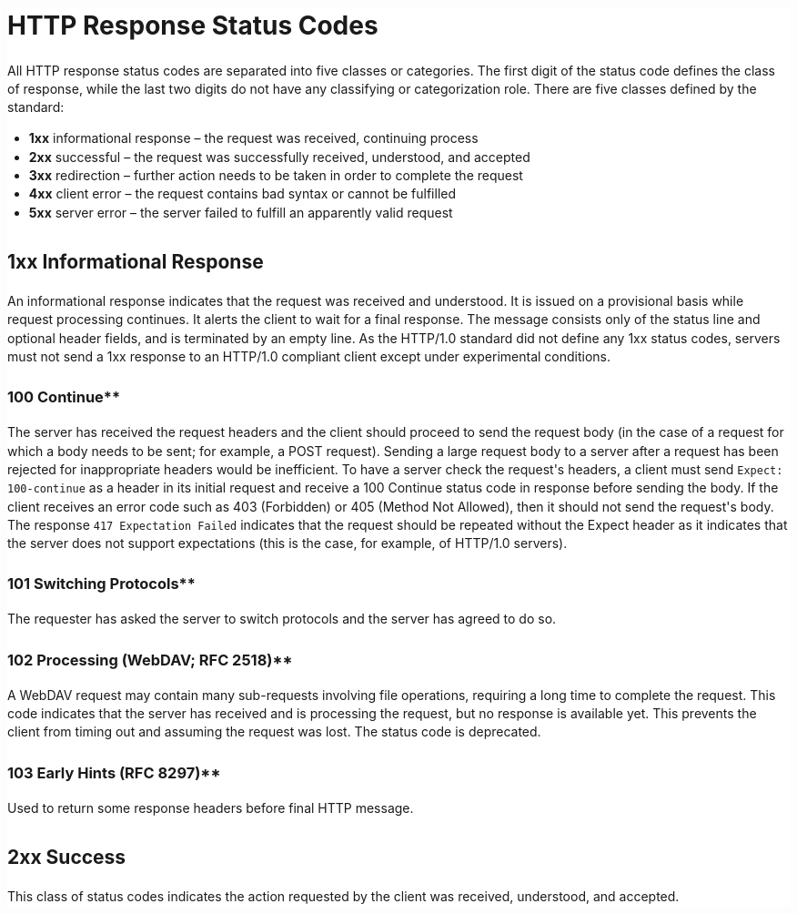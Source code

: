 # HTTP Response Status Codes

All HTTP response status codes are separated into five classes or categories. The first digit of the status code defines the class of response, while the last two digits do not have any classifying or categorization role. There are five classes defined by the standard:

- **1xx** informational response – the request was received, continuing process
- **2xx** successful – the request was successfully received, understood, and accepted
- **3xx** redirection – further action needs to be taken in order to complete the request
- **4xx** client error – the request contains bad syntax or cannot be fulfilled
- **5xx** server error – the server failed to fulfill an apparently valid request

## 1xx Informational Response

An informational response indicates that the request was received and understood. It is issued on a provisional basis while request processing continues. It alerts the client to wait for a final response. The message consists only of the status line and optional header fields, and is terminated by an empty line. As the HTTP/1.0 standard did not define any 1xx status codes, servers must not send a 1xx response to an HTTP/1.0 compliant client except under experimental conditions.


### 100 Continue**  
  The server has received the request headers and the client should proceed to send the request body (in the case of a request for which a body needs to be sent; for example, a POST request). Sending a large request body to a server after a request has been rejected for inappropriate headers would be inefficient. To have a server check the request's headers, a client must send `Expect: 100-continue` as a header in its initial request and receive a 100 Continue status code in response before sending the body. If the client receives an error code such as 403 (Forbidden) or 405 (Method Not Allowed), then it should not send the request's body. The response `417 Expectation Failed` indicates that the request should be repeated without the Expect header as it indicates that the server does not support expectations (this is the case, for example, of HTTP/1.0 servers).
  

### 101 Switching Protocols**  
  The requester has asked the server to switch protocols and the server has agreed to do so.


### 102 Processing (WebDAV; RFC 2518)**  
  A WebDAV request may contain many sub-requests involving file operations, requiring a long time to complete the request. This code indicates that the server has received and is processing the request, but no response is available yet. This prevents the client from timing out and assuming the request was lost. The status code is deprecated.


### 103 Early Hints (RFC 8297)**  
  Used to return some response headers before final HTTP message.

## 2xx Success

This class of status codes indicates the action requested by the client was received, understood, and accepted.
